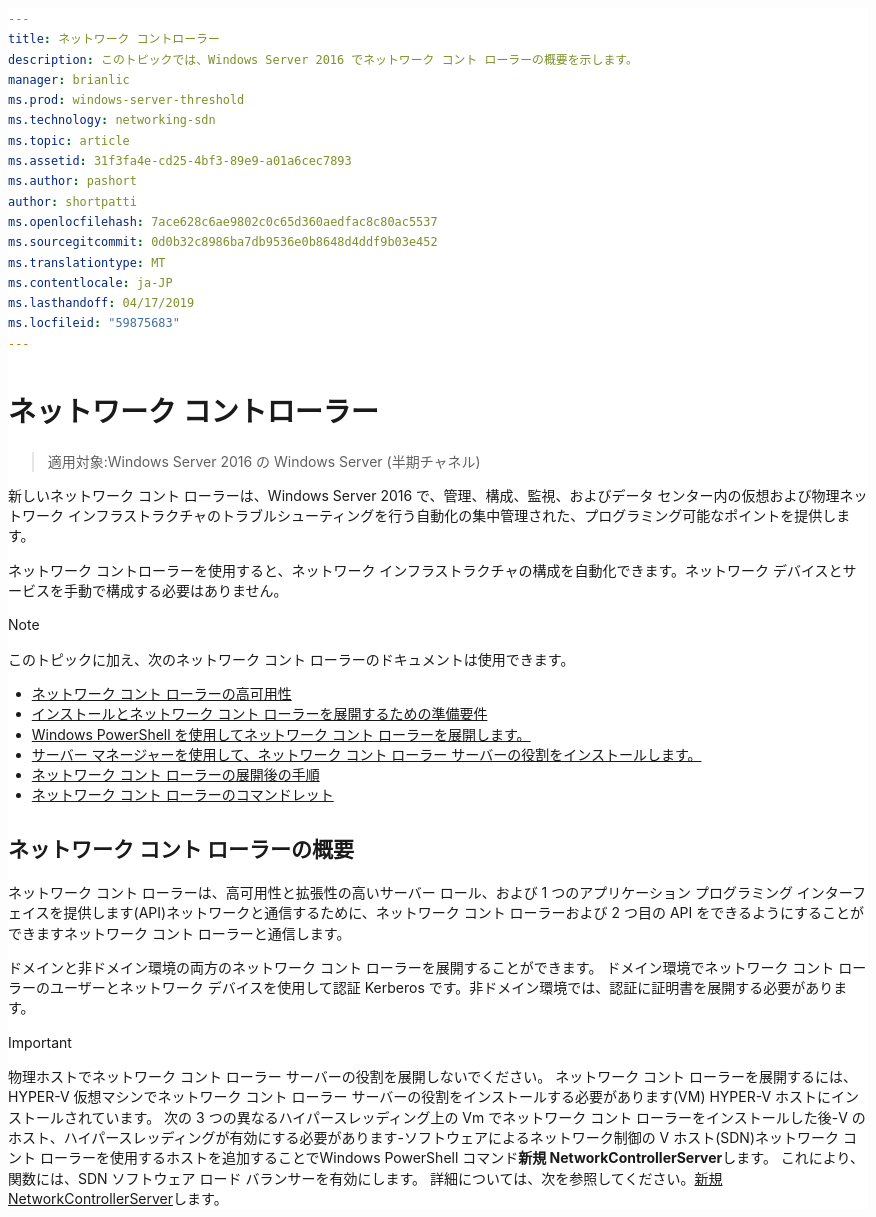 ```yaml
---
title: ネットワーク コントローラー
description: このトピックでは、Windows Server 2016 でネットワーク コント ローラーの概要を示します。
manager: brianlic
ms.prod: windows-server-threshold
ms.technology: networking-sdn
ms.topic: article
ms.assetid: 31f3fa4e-cd25-4bf3-89e9-a01a6cec7893
ms.author: pashort
author: shortpatti
ms.openlocfilehash: 7ace628c6ae9802c0c65d360aedfac8c80ac5537
ms.sourcegitcommit: 0d0b32c8986ba7db9536e0b8648d4ddf9b03e452
ms.translationtype: MT
ms.contentlocale: ja-JP
ms.lasthandoff: 04/17/2019
ms.locfileid: "59875683"
---
```

# <a name="network-controller"></a>ネットワーク コントローラー

>適用対象:Windows Server 2016 の Windows Server (半期チャネル)

新しいネットワーク コント ローラーは、Windows Server 2016 で、管理、構成、監視、およびデータ センター内の仮想および物理ネットワーク インフラストラクチャのトラブルシューティングを行う自動化の集中管理された、プログラミング可能なポイントを提供します。 

ネットワーク コントローラーを使用すると、ネットワーク インフラストラクチャの構成を自動化できます。ネットワーク デバイスとサービスを手動で構成する必要はありません。

> [!NOTE]
> このトピックに加え、次のネットワーク コント ローラーのドキュメントは使用できます。
> - [ネットワーク コント ローラーの高可用性](network-controller-high-availability.md)
> - [インストールとネットワーク コント ローラーを展開するための準備要件](../../plan/Installation-and-Preparation-Requirements-for-Deploying-Network-Controller.md)  
> - [Windows PowerShell を使用してネットワーク コント ローラーを展開します。](../../deploy/Deploy-Network-Controller-using-Windows-PowerShell.md)  
> - [サーバー マネージャーを使用して、ネットワーク コント ローラー サーバーの役割をインストールします。](Install-the-Network-Controller-server-role-using-Server-Manager.md)
> - [ネットワーク コント ローラーの展開後の手順](post-deploy-steps-nc.md)
> - [ネットワーク コント ローラーのコマンドレット](https://technet.microsoft.com/library/mt576401.aspx) 

## <a name="bkmk_overview"></a>ネットワーク コント ローラーの概要

ネットワーク コント ローラーは、高可用性と拡張性の高いサーバー ロール、および 1 つのアプリケーション プログラミング インターフェイスを提供します\(API\)ネットワークと通信するために、ネットワーク コント ローラーおよび 2 つ目の API をできるようにすることができますネットワーク コント ローラーと通信します。

ドメインと非ドメイン環境の両方のネットワーク コント ローラーを展開することができます。 ドメイン環境でネットワーク コント ローラーのユーザーとネットワーク デバイスを使用して認証 Kerberos です。非ドメイン環境では、認証に証明書を展開する必要があります。

>[!IMPORTANT]
>物理ホストでネットワーク コント ローラー サーバーの役割を展開しないでください。 ネットワーク コント ローラーを展開するには、HYPER-V 仮想マシンでネットワーク コント ローラー サーバーの役割をインストールする必要があります\(VM\) HYPER-V ホストにインストールされています。 次の 3 つの異なるハイパースレッディング上の Vm でネットワーク コント ローラーをインストールした後\-V のホスト、ハイパースレッディングが有効にする必要があります\-ソフトウェアによるネットワーク制御の V ホスト\(SDN\)ネットワーク コント ローラーを使用するホストを追加することでWindows PowerShell コマンド**新規 NetworkControllerServer**します。 これにより、関数には、SDN ソフトウェア ロード バランサーを有効にします。 詳細については、次を参照してください。[新規 NetworkControllerServer](https://technet.microsoft.com/itpro/powershell/windows/network-controller/new-networkcontrollerserver)します。
